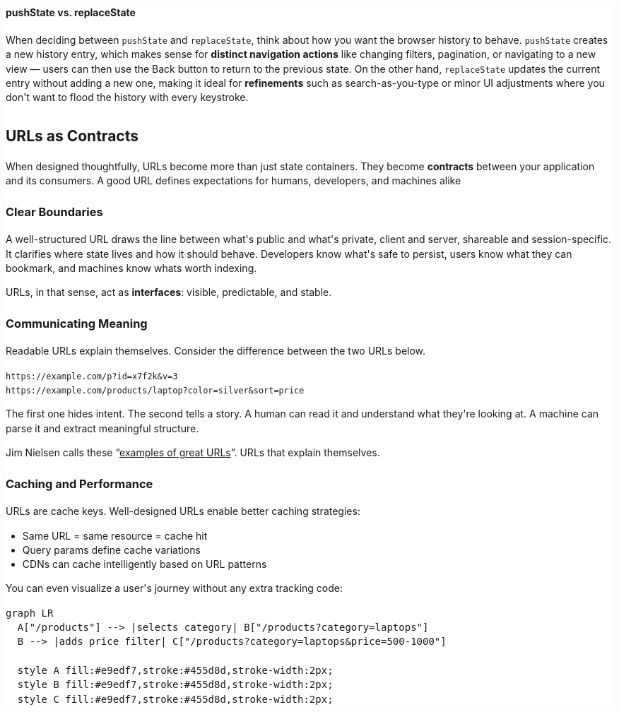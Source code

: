 #### pushState vs. replaceState

When deciding between `pushState` and `replaceState`, think about how you want the browser history to behave. `pushState` creates a new history entry, which makes sense for **distinct navigation actions** like changing filters, pagination, or navigating to a new view — users can then use the Back button to return to the previous state. On the other hand, `replaceState` updates the current entry without adding a new one, making it ideal for **refinements** such as search-as-you-type or minor UI adjustments where you don't want to flood the history with every keystroke.

## URLs as Contracts

When designed thoughtfully, URLs become more than just state containers. They become **contracts** between your application and its consumers. A good URL defines expectations for humans, developers, and machines alike

### Clear Boundaries

A well-structured URL draws the line between what's public and what's private, client and server, shareable and session-specific. It clarifies where state lives and how it should behave. Developers know what's safe to persist, users know what they can bookmark, and machines know whats worth indexing.

URLs, in that sense, act as **interfaces**: visible, predictable, and stable.

### Communicating Meaning

Readable URLs explain themselves. Consider the difference between the two URLs below.

```url
https://example.com/p?id=x7f2k&v=3
https://example.com/products/laptop?color=silver&sort=price
```

The first one hides intent. The second tells a story. A human can read it and understand what they're looking at. A machine can parse it and extract meaningful structure.

Jim Nielsen calls these “[examples of great URLs](https://blog.jim-nielsen.com/2023/examples-of-great-urls/)”. URLs that explain themselves.

### Caching and Performance

URLs are cache keys. Well-designed URLs enable better caching strategies:

* Same URL = same resource = cache hit
* Query params define cache variations
* CDNs can cache intelligently based on URL patterns

You can even visualize a user's journey without any extra tracking code:

<pre class="mermaid">
graph LR
  A["/products"] --> |selects category| B["/products?category=laptops"]
  B --> |adds price filter| C["/products?category=laptops&price=500-1000"]

  style A fill:#e9edf7,stroke:#455d8d,stroke-width:2px;
  style B fill:#e9edf7,stroke:#455d8d,stroke-width:2px;
  style C fill:#e9edf7,stroke:#455d8d,stroke-width:2px;
</pre>
